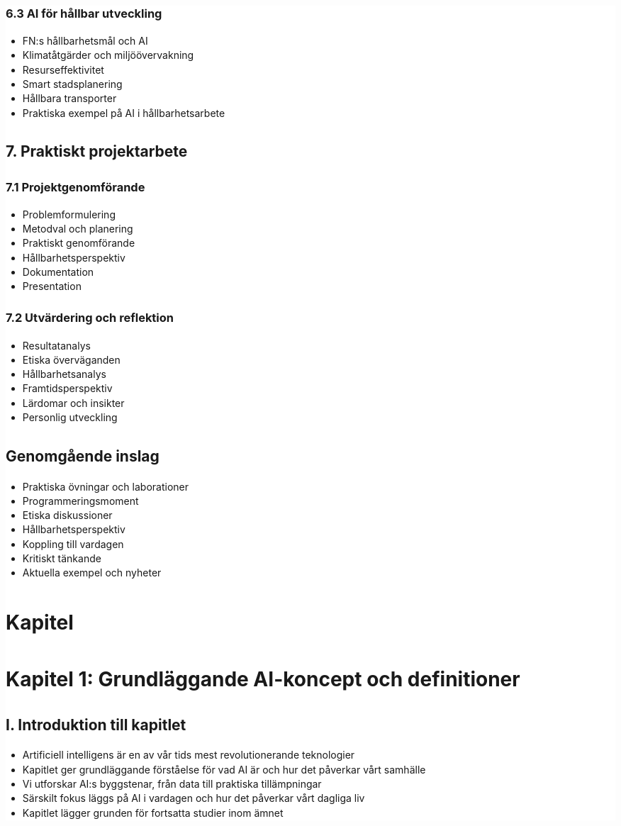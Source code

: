 ### 6.3 AI för hållbar utveckling
- FN:s hållbarhetsmål och AI
- Klimatåtgärder och miljöövervakning
- Resurseffektivitet
- Smart stadsplanering
- Hållbara transporter
- Praktiska exempel på AI i hållbarhetsarbete

## 7. Praktiskt projektarbete
### 7.1 Projektgenomförande
- Problemformulering
- Metodval och planering
- Praktiskt genomförande
- Hållbarhetsperspektiv
- Dokumentation
- Presentation

### 7.2 Utvärdering och reflektion
- Resultatanalys
- Etiska överväganden
- Hållbarhetsanalys
- Framtidsperspektiv
- Lärdomar och insikter
- Personlig utveckling

## Genomgående inslag
- Praktiska övningar och laborationer
- Programmeringsmoment
- Etiska diskussioner
- Hållbarhetsperspektiv
- Koppling till vardagen
- Kritiskt tänkande
- Aktuella exempel och nyheter


# Kapitel 

# Kapitel 1: Grundläggande AI-koncept och definitioner

## I. Introduktion till kapitlet
- Artificiell intelligens är en av vår tids mest revolutionerande teknologier
- Kapitlet ger grundläggande förståelse för vad AI är och hur det påverkar vårt samhälle
- Vi utforskar AI:s byggstenar, från data till praktiska tillämpningar
- Särskilt fokus läggs på AI i vardagen och hur det påverkar vårt dagliga liv
- Kapitlet lägger grunden för fortsatta studier inom ämnet
